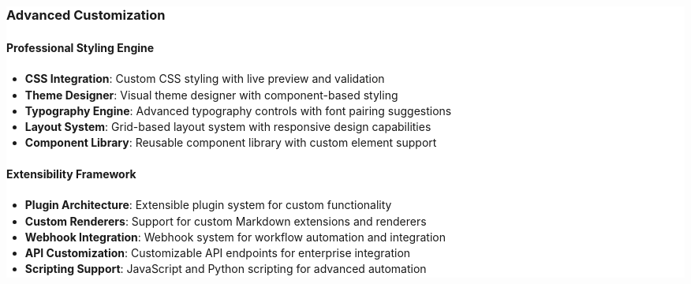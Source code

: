 ### Advanced Customization

#### Professional Styling Engine

- **CSS Integration**: Custom CSS styling with live preview and validation
- **Theme Designer**: Visual theme designer with component-based styling
- **Typography Engine**: Advanced typography controls with font pairing suggestions
- **Layout System**: Grid-based layout system with responsive design capabilities
- **Component Library**: Reusable component library with custom element support

#### Extensibility Framework

- **Plugin Architecture**: Extensible plugin system for custom functionality
- **Custom Renderers**: Support for custom Markdown extensions and renderers
- **Webhook Integration**: Webhook system for workflow automation and integration
- **API Customization**: Customizable API endpoints for enterprise integration
- **Scripting Support**: JavaScript and Python scripting for advanced automation

